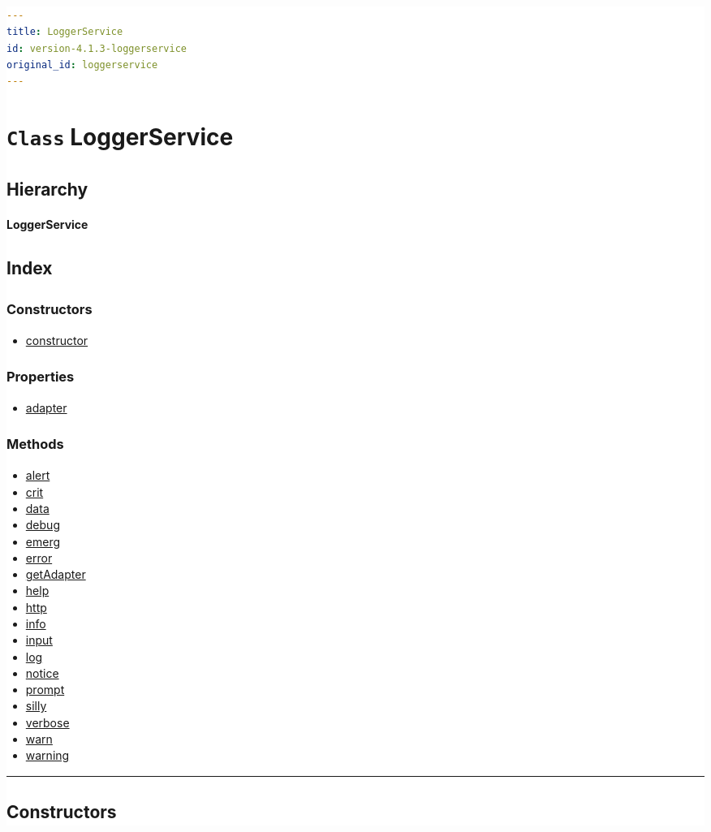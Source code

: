 ```yaml
---
title: LoggerService
id: version-4.1.3-loggerservice
original_id: loggerservice
---
```


# `Class` LoggerService

## Hierarchy

**LoggerService**

## Index

### Constructors

* [constructor](loggerservice#constructor)

### Properties

* [adapter](loggerservice#adapter)

### Methods

* [alert](loggerservice#alert)
* [crit](loggerservice#crit)
* [data](loggerservice#data)
* [debug](loggerservice#debug)
* [emerg](loggerservice#emerg)
* [error](loggerservice#error)
* [getAdapter](loggerservice#getadapter)
* [help](loggerservice#help)
* [http](loggerservice#http)
* [info](loggerservice#info)
* [input](loggerservice#input)
* [log](loggerservice#log)
* [notice](loggerservice#notice)
* [prompt](loggerservice#prompt)
* [silly](loggerservice#silly)
* [verbose](loggerservice#verbose)
* [warn](loggerservice#warn)
* [warning](loggerservice#warning)

---

## Constructors

<a id="constructor"></a>
